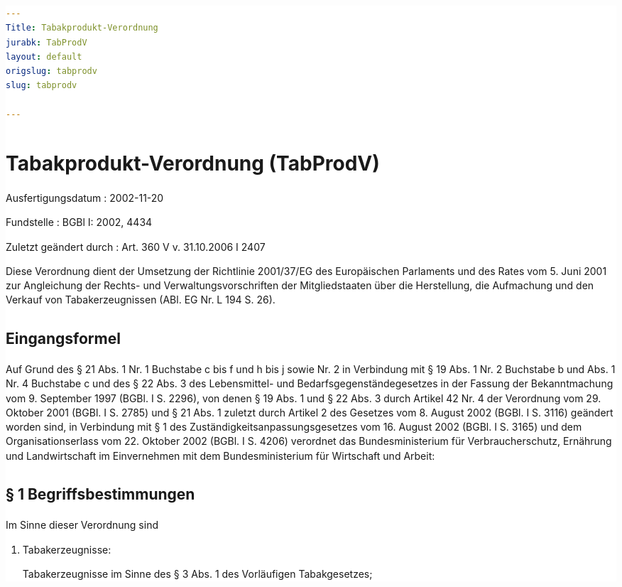 ```yaml
---
Title: Tabakprodukt-Verordnung
jurabk: TabProdV
layout: default
origslug: tabprodv
slug: tabprodv

---
```


# Tabakprodukt-Verordnung (TabProdV)

Ausfertigungsdatum
:   2002-11-20

Fundstelle
:   BGBl I: 2002, 4434

Zuletzt geändert durch
:   Art. 360 V v. 31.10.2006 I 2407

Diese Verordnung dient der Umsetzung der Richtlinie 2001/37/EG
des Europäischen Parlaments und des Rates vom 5. Juni 2001 zur
Angleichung der Rechts- und Verwaltungsvorschriften der
Mitgliedstaaten über die Herstellung, die Aufmachung und den
Verkauf von Tabakerzeugnissen (ABl. EG Nr. L 194 S. 26).

## Eingangsformel

Auf Grund des § 21 Abs. 1 Nr. 1 Buchstabe c bis f und h bis j sowie
Nr. 2 in Verbindung mit § 19 Abs. 1 Nr. 2 Buchstabe b und Abs. 1 Nr. 4
Buchstabe c und des § 22 Abs. 3 des Lebensmittel- und
Bedarfsgegenständegesetzes in der Fassung der Bekanntmachung vom 9.
September 1997 (BGBl. I S. 2296), von denen § 19 Abs. 1 und § 22 Abs.
3 durch Artikel 42 Nr. 4 der Verordnung vom 29. Oktober 2001 (BGBl. I
S. 2785) und § 21 Abs. 1 zuletzt durch Artikel 2 des Gesetzes vom 8.
August 2002 (BGBl. I S. 3116) geändert worden sind, in Verbindung mit
§ 1 des Zuständigkeitsanpassungsgesetzes vom 16. August 2002 (BGBl. I
S. 3165) und dem Organisationserlass vom 22. Oktober 2002 (BGBl. I S.
4206) verordnet das Bundesministerium für Verbraucherschutz, Ernährung
und Landwirtschaft im Einvernehmen mit dem Bundesministerium für
Wirtschaft und Arbeit:

## § 1 Begriffsbestimmungen

Im Sinne dieser Verordnung sind

1.  Tabakerzeugnisse:

    Tabakerzeugnisse im Sinne des § 3 Abs. 1 des Vorläufigen
    Tabakgesetzes;
